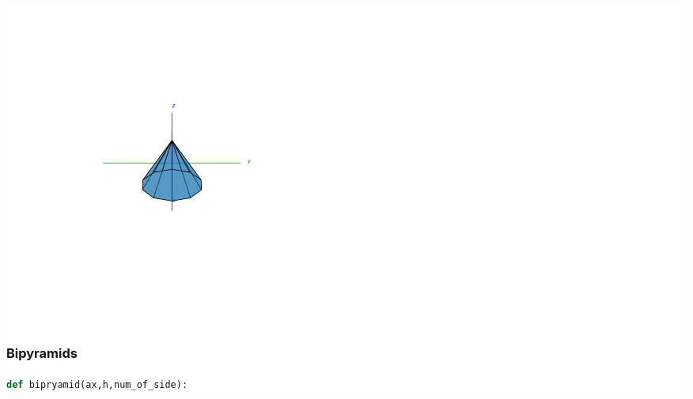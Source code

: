   <img src="../PyCrystallography/Images/pyramid10.gif" width="400" />
</p>

### Bipyramids
```py
def bipryamid(ax,h,num_of_side):
```
<p float="left">